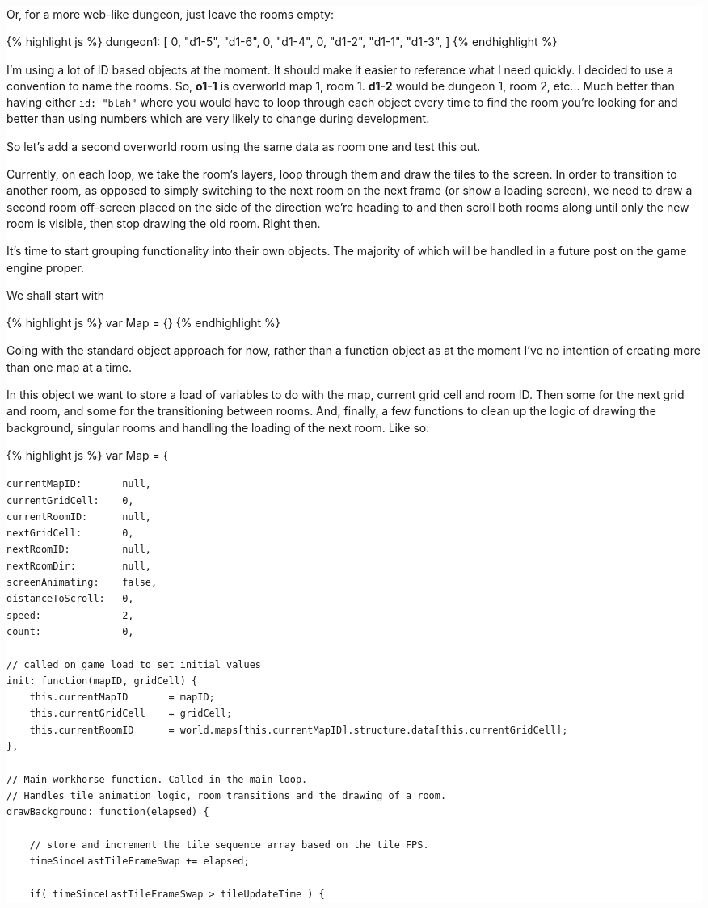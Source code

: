 Or, for a more web-like dungeon, just leave the rooms empty:

{% highlight js %}
dungeon1: [
    0,      "d1-5", "d1-6",
    0,      "d1-4", 0,
    "d1-2", "d1-1", "d1-3",
]
{% endhighlight %}

I’m using a lot of ID based objects at the moment. It should make it easier to reference what I need quickly. I decided to use a convention to name the rooms. So, **o1-1** is overworld map 1, room 1. **d1-2** would be dungeon 1, room 2, etc... Much better than having either `id: "blah"` where you would have to loop through each object every time to find the room you’re looking for and better than using numbers which are very likely to change during development.

So let’s add a second overworld room using the same data as room one and test this out.

Currently, on each loop, we take the room’s layers, loop through them and draw the tiles to the screen. In order to transition to another room, as opposed to simply switching to the next room on the next frame (or show a loading screen), we need to draw a second room off-screen placed on the side of the direction we’re heading to and then scroll both rooms along until only the new room is visible, then stop drawing the old room. Right then.

It’s time to start grouping functionality into their own objects. The majority of which will be handled in a future post on the game engine proper.

We shall start with

{% highlight js %}
var Map = {}
{% endhighlight %}

Going with the standard object approach for now, rather than a function object as at the moment I’ve no intention of creating more than one map at a time.

In this object we want to store a load of variables to do with the map, current grid cell and room ID. Then some for the next grid and room, and some for the transitioning between rooms. And, finally, a few functions to clean up the logic of drawing the background, singular rooms and handling the loading of the next room. Like so:

{% highlight js %}
var Map = {

    currentMapID:       null,
    currentGridCell:    0,
    currentRoomID:      null,
    nextGridCell:       0,
    nextRoomID:         null,
    nextRoomDir:        null,
    screenAnimating:    false,
    distanceToScroll:   0,
    speed:              2,
    count:              0,

    // called on game load to set initial values
    init: function(mapID, gridCell) {
        this.currentMapID       = mapID;
        this.currentGridCell    = gridCell;
        this.currentRoomID      = world.maps[this.currentMapID].structure.data[this.currentGridCell];
    },

    // Main workhorse function. Called in the main loop.
    // Handles tile animation logic, room transitions and the drawing of a room.
    drawBackground: function(elapsed) {

        // store and increment the tile sequence array based on the tile FPS.
        timeSinceLastTileFrameSwap += elapsed;

        if( timeSinceLastTileFrameSwap > tileUpdateTime ) {
